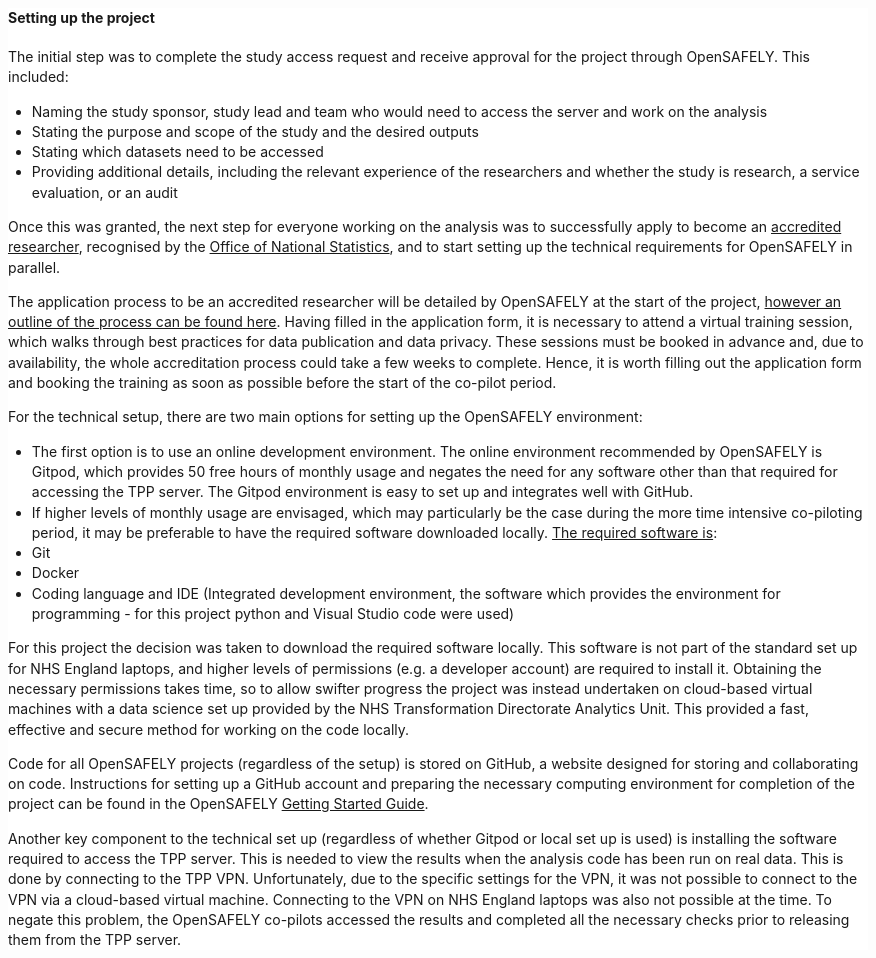 #### Setting up the project

The initial step was to complete the study access request and receive approval for the project through OpenSAFELY. This included:

- Naming the study sponsor, study lead and team who would need to access the server and work on the analysis
- Stating the purpose and scope of the study and the desired outputs
- Stating which datasets need to be accessed  
- Providing additional details, including the relevant experience of the researchers and whether the study is research, a service evaluation, or an audit

Once this was granted, the next step for everyone working on the analysis was to successfully apply to become an [accredited researcher](https://www.ons.gov.uk/aboutus/whatwedo/statistics/requestingstatistics/secureresearchservice/becomeanaccreditedresearcher), recognised by the [Office of National Statistics](https://www.ons.gov.uk/), and to start setting up the technical requirements for OpenSAFELY in parallel.

The application process to be an accredited researcher will be detailed by OpenSAFELY at the start of the project, [however an outline of the process can be found here](https://uksa.statisticsauthority.gov.uk/wp-content/uploads/2019/07/DEA_Accredited_Researcher_Application_Guidance_v1.0.pdf). Having filled in the application form, it is necessary to attend a virtual training session, which walks through best practices for data publication and data privacy. These sessions must be booked in advance and, due to availability, the whole accreditation process could take a few weeks to complete. Hence, it is worth filling out the application form and booking the training as soon as possible before the start of the co-pilot period.

For the technical setup, there are two main options for setting up the OpenSAFELY environment:  

- The first option is to use an online development environment. The online environment recommended by OpenSAFELY is Gitpod, which provides 50 free hours of monthly usage and negates the need for any software other than that required for accessing the TPP server. The Gitpod environment is easy to set up and integrates well with GitHub.
- If higher levels of monthly usage are envisaged, which may particularly be the case during the more time intensive co-piloting period, it may be preferable to have the required software downloaded locally. [The required software is](https://docs.opensafely.org/install-intro/):
- Git
- Docker
- Coding language and IDE (Integrated development environment, the software which provides the environment for programming - for this project python and Visual Studio code were used)

For this project the decision was taken to download the required software locally. This software is not part of the standard set up for NHS England laptops, and higher levels of permissions (e.g. a developer account) are required to install it. Obtaining the necessary permissions takes time, so to allow swifter progress the project was instead undertaken on cloud-based virtual machines with a data science set up provided by the NHS Transformation Directorate Analytics Unit. This provided a fast, effective and secure method for working on the code locally.

Code for all OpenSAFELY projects (regardless of the setup) is stored on GitHub, a website designed for storing and collaborating on code. Instructions for setting up a GitHub account and preparing the necessary computing environment for completion of the project can be found in the OpenSAFELY [Getting Started Guide](https://docs.opensafely.org/getting-started/).

Another key component to the technical set up (regardless of whether Gitpod or local set up is used) is installing the software required to access the TPP server. This is needed to view the results when the analysis code has been run on real data. This is done by connecting to the TPP VPN. Unfortunately, due to the specific settings for the VPN, it was not possible to connect to the VPN via a cloud-based virtual machine. Connecting to the VPN on NHS England laptops was also not possible at the time. To negate this problem, the OpenSAFELY co-pilots accessed the results and completed all the necessary checks prior to releasing them from the TPP server.
